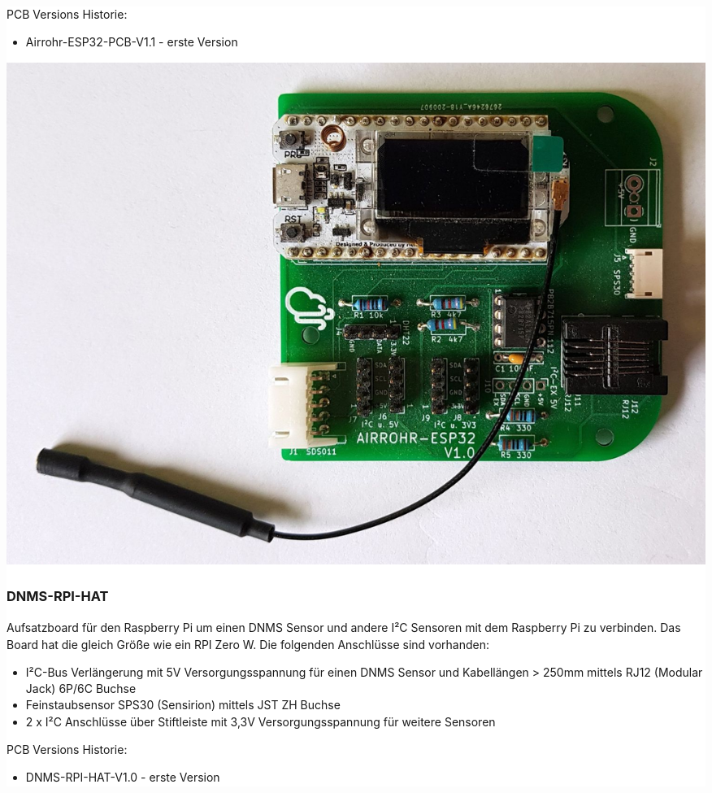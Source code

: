 PCB Versions Historie:
- Airrohr-ESP32-PCB-V1.1 - erste Version

<img src="images/Airrohr-ESP32-V1.0.jpg"><br>


### DNMS-RPI-HAT
Aufsatzboard für den Raspberry Pi um einen DNMS Sensor und andere I²C Sensoren mit dem Raspberry Pi zu verbinden. Das Board hat die gleich Größe wie ein RPI Zero W. Die folgenden Anschlüsse sind vorhanden:
- I²C-Bus Verlängerung mit 5V Versorgungsspannung für einen DNMS Sensor und Kabellängen > 250mm mittels RJ12 (Modular Jack) 6P/6C Buchse
- Feinstaubsensor SPS30 (Sensirion) mittels JST ZH Buchse
- 2 x I²C Anschlüsse über Stiftleiste mit 3,3V Versorgungsspannung für weitere Sensoren

PCB Versions Historie:
- DNMS-RPI-HAT-V1.0 - erste Version
